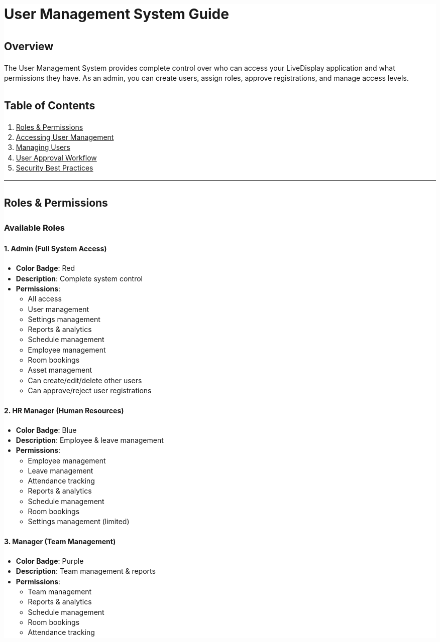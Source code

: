 # User Management System Guide

## Overview
The User Management System provides complete control over who can access your LiveDisplay application and what permissions they have. As an admin, you can create users, assign roles, approve registrations, and manage access levels.

## Table of Contents
1. [Roles & Permissions](#roles--permissions)
2. [Accessing User Management](#accessing-user-management)
3. [Managing Users](#managing-users)
4. [User Approval Workflow](#user-approval-workflow)
5. [Security Best Practices](#security-best-practices)

---

## Roles & Permissions

### Available Roles

#### 1. **Admin** (Full System Access)
- **Color Badge**: Red
- **Description**: Complete system control
- **Permissions**:
  - All access
  - User management
  - Settings management
  - Reports & analytics
  - Schedule management
  - Employee management
  - Room bookings
  - Asset management
  - Can create/edit/delete other users
  - Can approve/reject user registrations

#### 2. **HR Manager** (Human Resources)
- **Color Badge**: Blue
- **Description**: Employee & leave management
- **Permissions**:
  - Employee management
  - Leave management
  - Attendance tracking
  - Reports & analytics
  - Schedule management
  - Room bookings
  - Settings management (limited)

#### 3. **Manager** (Team Management)
- **Color Badge**: Purple
- **Description**: Team management & reports
- **Permissions**:
  - Team management
  - Reports & analytics
  - Schedule management
  - Room bookings
  - Attendance tracking
